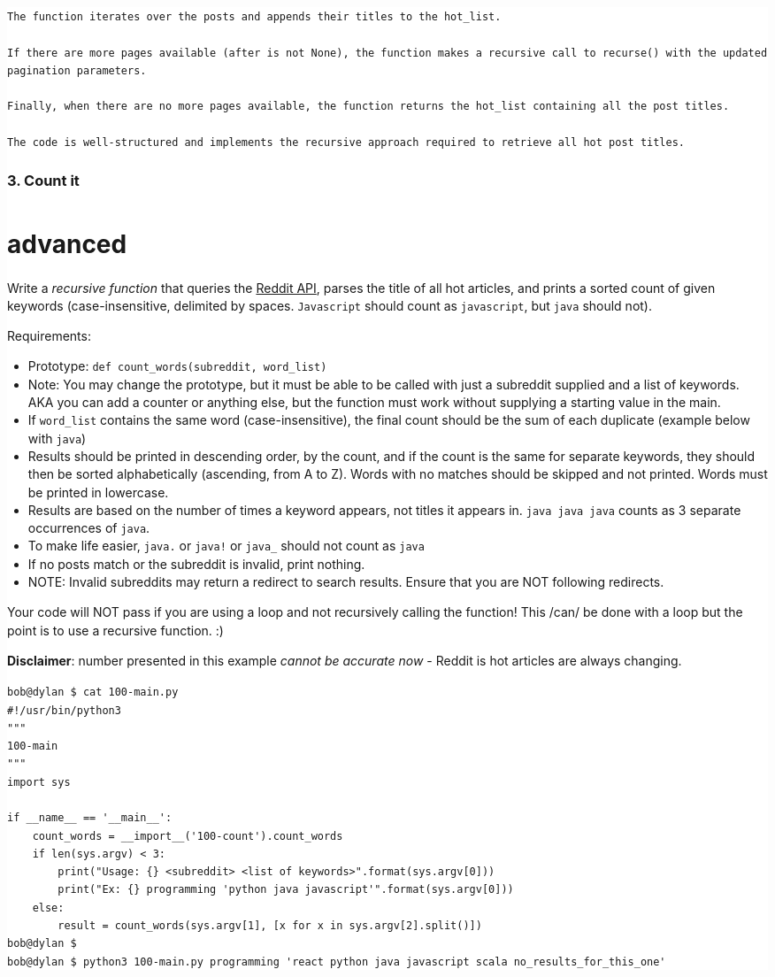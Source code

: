 ```
The function iterates over the posts and appends their titles to the hot_list.

If there are more pages available (after is not None), the function makes a recursive call to recurse() with the updated pagination parameters.

Finally, when there are no more pages available, the function returns the hot_list containing all the post titles.

The code is well-structured and implements the recursive approach required to retrieve all hot post titles.

```

### 3\. Count it

# advanced

Write a *recursive function* that queries the [Reddit API](https://alx-intranet.hbtn.io/rltoken/b-4nD6hwEeNYTwYl5yWNwA "Reddit API"), parses the title of all hot articles, and prints a sorted count of given keywords (case-insensitive, delimited by spaces. `Javascript` should count as `javascript`, but `java` should not).

Requirements:

- Prototype: `def count_words(subreddit, word_list)`
- Note: You may change the prototype, but it must be able to be called with just a subreddit supplied and a list of keywords. AKA you can add a counter or anything else, but the function must work without supplying a starting value in the main.
- If `word_list` contains the same word (case-insensitive), the final count should be the sum of each duplicate (example below with `java`)
- Results should be printed in descending order, by the count, and if the count is the same for separate keywords, they should then be sorted alphabetically (ascending, from A to Z). Words with no matches should be skipped and not printed. Words must be printed in lowercase.
- Results are based on the number of times a keyword appears, not titles it appears in. `java java java` counts as 3 separate occurrences of `java`.
- To make life easier, `java.` or `java!` or `java_` should not count as `java`
- If no posts match or the subreddit is invalid, print nothing.
- NOTE: Invalid subreddits may return a redirect to search results. Ensure that you are NOT following redirects.

Your code will NOT pass if you are using a loop and not recursively calling the function! This /can/ be done with a loop but the point is to use a recursive function. :)

**Disclaimer**: number presented in this example *cannot be accurate now* - Reddit is hot articles are always changing.

```
bob@dylan $ cat 100-main.py
#!/usr/bin/python3
"""
100-main
"""
import sys

if __name__ == '__main__':
    count_words = __import__('100-count').count_words
    if len(sys.argv) < 3:
        print("Usage: {} <subreddit> <list of keywords>".format(sys.argv[0]))
        print("Ex: {} programming 'python java javascript'".format(sys.argv[0]))
    else:
        result = count_words(sys.argv[1], [x for x in sys.argv[2].split()])
bob@dylan $
bob@dylan $ python3 100-main.py programming 'react python java javascript scala no_results_for_this_one'
```